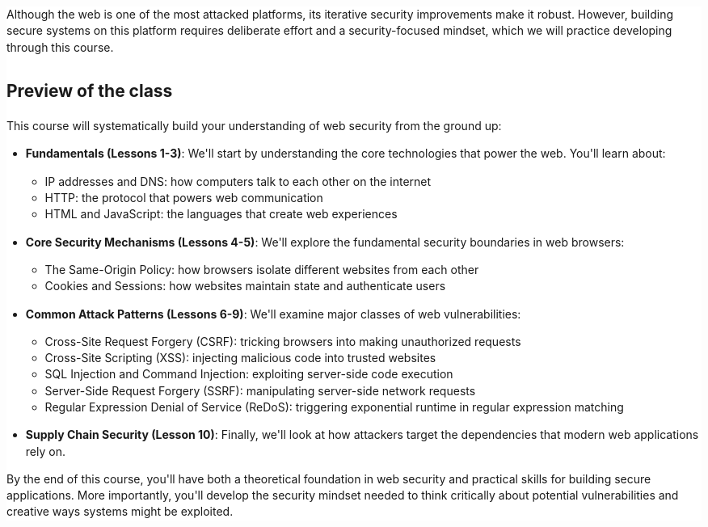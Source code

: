 Although the web is one of the most attacked platforms, its iterative security improvements make it robust. However, building secure systems on this platform requires deliberate effort and a security-focused mindset, which we will practice developing through this course.

## Preview of the class

This course will systematically build your understanding of web security from the ground up:

* **Fundamentals (Lessons 1-3)**: We'll start by understanding the core technologies that power the web. You'll learn about:
   - IP addresses and DNS: how computers talk to each other on the internet
   - HTTP: the protocol that powers web communication
   - HTML and JavaScript: the languages that create web experiences

* **Core Security Mechanisms (Lessons 4-5)**: We'll explore the fundamental security boundaries in web browsers:
   - The Same-Origin Policy: how browsers isolate different websites from each other
   - Cookies and Sessions: how websites maintain state and authenticate users

* **Common Attack Patterns (Lessons 6-9)**: We'll examine major classes of web vulnerabilities:
   - Cross-Site Request Forgery (CSRF): tricking browsers into making unauthorized requests
   - Cross-Site Scripting (XSS): injecting malicious code into trusted websites
   - SQL Injection and Command Injection: exploiting server-side code execution
   - Server-Side Request Forgery (SSRF): manipulating server-side network requests
   - Regular Expression Denial of Service (ReDoS): triggering exponential runtime in regular expression matching

* **Supply Chain Security (Lesson 10)**: Finally, we'll look at how attackers target the dependencies that modern web applications rely on.

By the end of this course, you'll have both a theoretical foundation in web security and practical skills for building secure applications. More importantly, you'll develop the security mindset needed to think critically about potential vulnerabilities and creative ways systems might be exploited.
